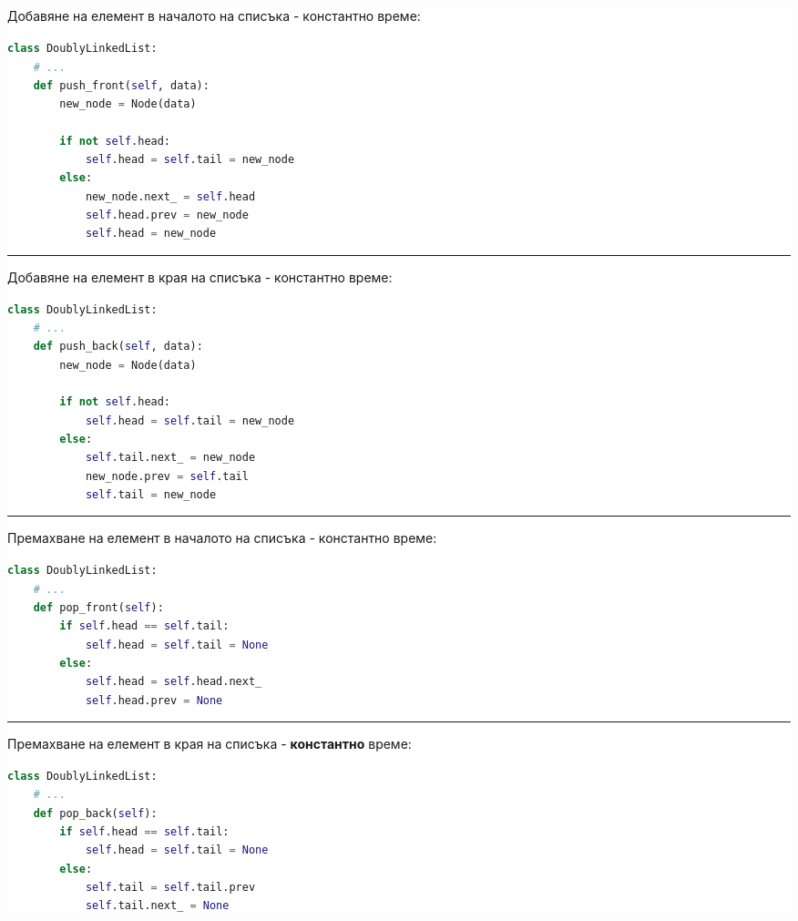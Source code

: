 
Добавяне на елемент в началото на списъка - константно време:

```python
class DoublyLinkedList:
    # ...
    def push_front(self, data):
        new_node = Node(data)

        if not self.head:
            self.head = self.tail = new_node
        else:
            new_node.next_ = self.head
            self.head.prev = new_node
            self.head = new_node
```

---

Добавяне на елемент в края на списъка - константно време:

```python
class DoublyLinkedList:
    # ...
    def push_back(self, data):
        new_node = Node(data)

        if not self.head:
            self.head = self.tail = new_node
        else:
            self.tail.next_ = new_node
            new_node.prev = self.tail
            self.tail = new_node
```

---

Премахване на елемент в началото на списъка - константно време:

```python
class DoublyLinkedList:
    # ...
    def pop_front(self):
        if self.head == self.tail:
            self.head = self.tail = None
        else:
            self.head = self.head.next_ 
            self.head.prev = None
```

---

Премахване на елемент в края на списъка - **константно** време:

```python
class DoublyLinkedList:
    # ...
    def pop_back(self):
        if self.head == self.tail:
            self.head = self.tail = None
        else:
            self.tail = self.tail.prev
            self.tail.next_ = None
```
